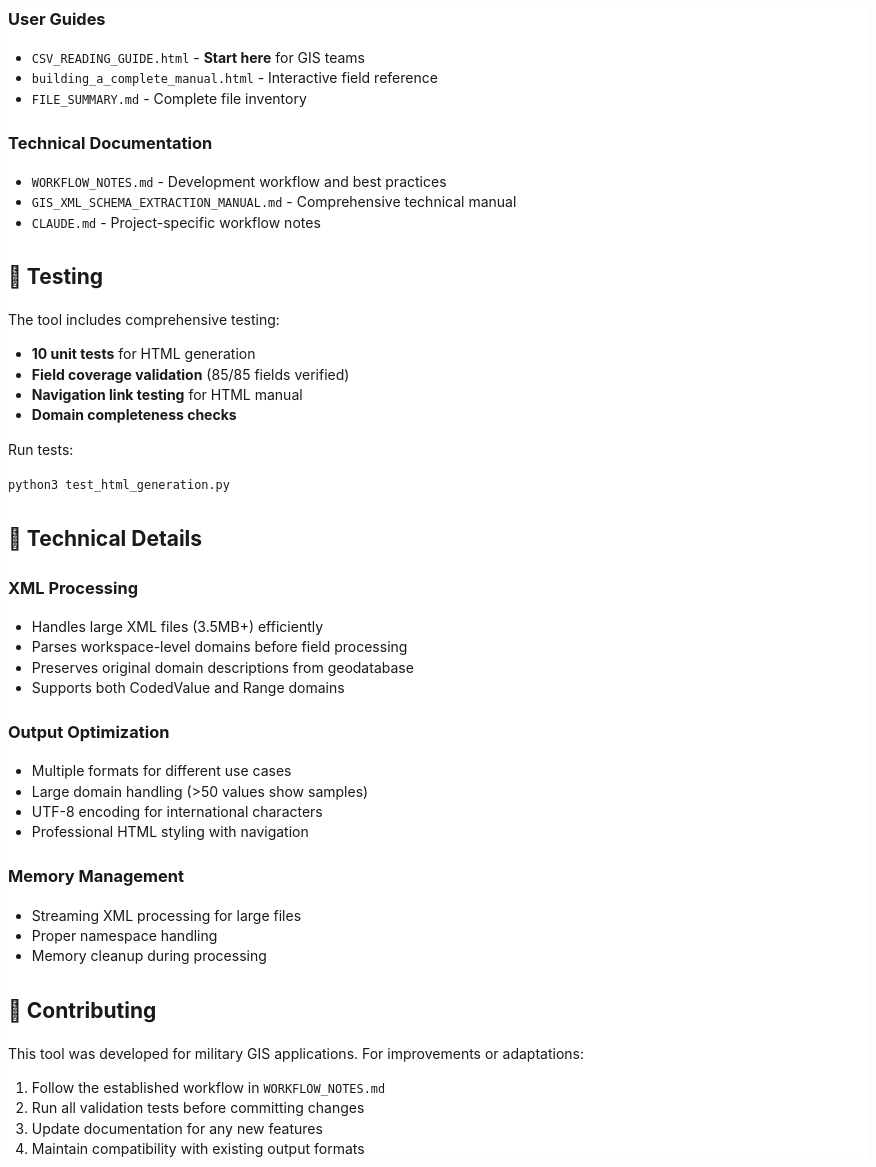 ### User Guides
- `CSV_READING_GUIDE.html` - **Start here** for GIS teams
- `building_a_complete_manual.html` - Interactive field reference
- `FILE_SUMMARY.md` - Complete file inventory

### Technical Documentation
- `WORKFLOW_NOTES.md` - Development workflow and best practices
- `GIS_XML_SCHEMA_EXTRACTION_MANUAL.md` - Comprehensive technical manual
- `CLAUDE.md` - Project-specific workflow notes

## 🧪 Testing

The tool includes comprehensive testing:
- **10 unit tests** for HTML generation
- **Field coverage validation** (85/85 fields verified)
- **Navigation link testing** for HTML manual
- **Domain completeness checks**

Run tests:
```bash
python3 test_html_generation.py
```

## 🔧 Technical Details

### XML Processing
- Handles large XML files (3.5MB+) efficiently
- Parses workspace-level domains before field processing
- Preserves original domain descriptions from geodatabase
- Supports both CodedValue and Range domains

### Output Optimization
- Multiple formats for different use cases
- Large domain handling (>50 values show samples)
- UTF-8 encoding for international characters
- Professional HTML styling with navigation

### Memory Management
- Streaming XML processing for large files
- Proper namespace handling
- Memory cleanup during processing

## 🤝 Contributing

This tool was developed for military GIS applications. For improvements or adaptations:

1. Follow the established workflow in `WORKFLOW_NOTES.md`
2. Run all validation tests before committing changes
3. Update documentation for any new features
4. Maintain compatibility with existing output formats
